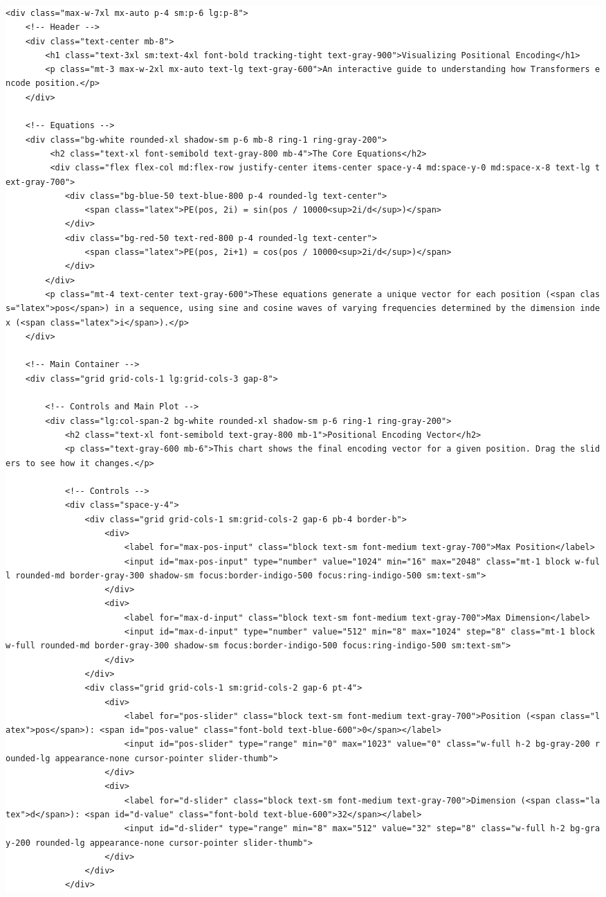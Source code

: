 
    <div class="max-w-7xl mx-auto p-4 sm:p-6 lg:p-8">
        <!-- Header -->
        <div class="text-center mb-8">
            <h1 class="text-3xl sm:text-4xl font-bold tracking-tight text-gray-900">Visualizing Positional Encoding</h1>
            <p class="mt-3 max-w-2xl mx-auto text-lg text-gray-600">An interactive guide to understanding how Transformers encode position.</p>
        </div>

        <!-- Equations -->
        <div class="bg-white rounded-xl shadow-sm p-6 mb-8 ring-1 ring-gray-200">
             <h2 class="text-xl font-semibold text-gray-800 mb-4">The Core Equations</h2>
             <div class="flex flex-col md:flex-row justify-center items-center space-y-4 md:space-y-0 md:space-x-8 text-lg text-gray-700">
                <div class="bg-blue-50 text-blue-800 p-4 rounded-lg text-center">
                    <span class="latex">PE(pos, 2i) = sin(pos / 10000<sup>2i/d</sup>)</span>
                </div>
                <div class="bg-red-50 text-red-800 p-4 rounded-lg text-center">
                    <span class="latex">PE(pos, 2i+1) = cos(pos / 10000<sup>2i/d</sup>)</span>
                </div>
            </div>
            <p class="mt-4 text-center text-gray-600">These equations generate a unique vector for each position (<span class="latex">pos</span>) in a sequence, using sine and cosine waves of varying frequencies determined by the dimension index (<span class="latex">i</span>).</p>
        </div>

        <!-- Main Container -->
        <div class="grid grid-cols-1 lg:grid-cols-3 gap-8">
            
            <!-- Controls and Main Plot -->
            <div class="lg:col-span-2 bg-white rounded-xl shadow-sm p-6 ring-1 ring-gray-200">
                <h2 class="text-xl font-semibold text-gray-800 mb-1">Positional Encoding Vector</h2>
                <p class="text-gray-600 mb-6">This chart shows the final encoding vector for a given position. Drag the sliders to see how it changes.</p>
                
                <!-- Controls -->
                <div class="space-y-4">
                    <div class="grid grid-cols-1 sm:grid-cols-2 gap-6 pb-4 border-b">
                        <div>
                            <label for="max-pos-input" class="block text-sm font-medium text-gray-700">Max Position</label>
                            <input id="max-pos-input" type="number" value="1024" min="16" max="2048" class="mt-1 block w-full rounded-md border-gray-300 shadow-sm focus:border-indigo-500 focus:ring-indigo-500 sm:text-sm">
                        </div>
                        <div>
                            <label for="max-d-input" class="block text-sm font-medium text-gray-700">Max Dimension</label>
                            <input id="max-d-input" type="number" value="512" min="8" max="1024" step="8" class="mt-1 block w-full rounded-md border-gray-300 shadow-sm focus:border-indigo-500 focus:ring-indigo-500 sm:text-sm">
                        </div>
                    </div>
                    <div class="grid grid-cols-1 sm:grid-cols-2 gap-6 pt-4">
                        <div>
                            <label for="pos-slider" class="block text-sm font-medium text-gray-700">Position (<span class="latex">pos</span>): <span id="pos-value" class="font-bold text-blue-600">0</span></label>
                            <input id="pos-slider" type="range" min="0" max="1023" value="0" class="w-full h-2 bg-gray-200 rounded-lg appearance-none cursor-pointer slider-thumb">
                        </div>
                        <div>
                            <label for="d-slider" class="block text-sm font-medium text-gray-700">Dimension (<span class="latex">d</span>): <span id="d-value" class="font-bold text-blue-600">32</span></label>
                            <input id="d-slider" type="range" min="8" max="512" value="32" step="8" class="w-full h-2 bg-gray-200 rounded-lg appearance-none cursor-pointer slider-thumb">
                        </div>
                    </div>
                </div>
